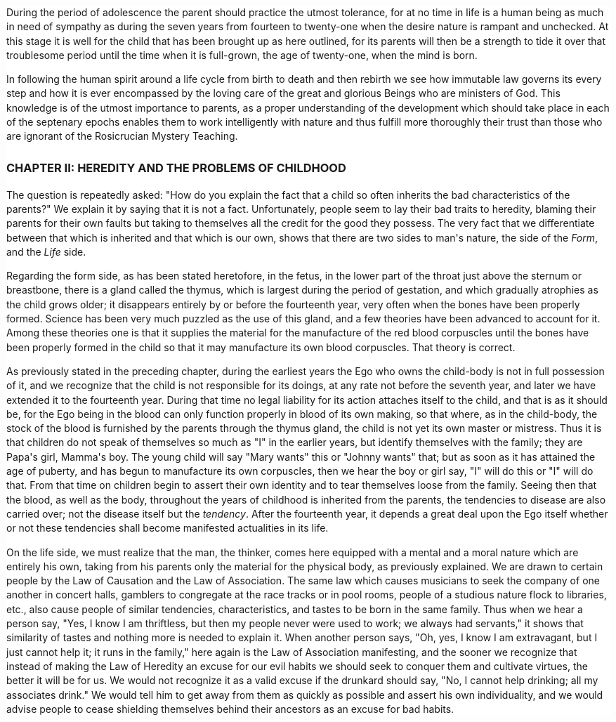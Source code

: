 During the period of adolescence the parent should practice the utmost tolerance, for at no time in life is a human being as much in need of sympathy as during the seven years from fourteen to twenty-one when the desire nature is rampant and unchecked. At this stage it is well for the child that has been brought up as here outlined, for its parents will then be a strength to tide it over that troublesome period until the time when it is full-grown, the age of twenty-one, when the mind is born. 

In following the human spirit around a life cycle from birth to death and then rebirth we see how immutable law governs its every step and how it is ever encompassed by the loving care of the great and glorious Beings who are ministers of God. This knowledge is of the utmost importance to parents, as a proper understanding of the development which should take place in each of the septenary epochs enables them to work intelligently with nature and thus fulfill more thoroughly their trust than those who are ignorant of the Rosicrucian Mystery Teaching. 

### <h3 id="chapter-2">CHAPTER II: HEREDITY AND THE PROBLEMS OF CHILDHOOD</h3>

The question is repeatedly asked: "How do you explain the fact that a child so often inherits the bad characteristics of the parents?" We explain it by saying that it is not a fact. Unfortunately, people seem to lay their bad traits to heredity, blaming their parents for their own faults but taking to themselves all the credit for the good they possess. The very fact that we differentiate between that which is inherited and that which is our own, shows that there are two sides to man's nature, the side of the *Form*, and the *Life* side. 

Regarding the form side, as has been stated heretofore, in the fetus, in the lower part of the throat just above the sternum or breastbone, there is a gland called the thymus, which is largest during the period of gestation, and which gradually atrophies as the child grows older; it disappears entirely by or before the fourteenth year, very often when the bones have been properly formed. Science has been very much puzzled as the use of this gland, and a few theories have been advanced to account for it. Among these theories one is that it supplies the material for the manufacture of the red blood corpuscles until the bones have been properly formed in the child so that it may manufacture its own blood corpuscles. That theory is correct. 

As previously stated in the preceding chapter, during the earliest years the Ego who owns the child-body is not in full possession of it, and we recognize that the child is not responsible for its doings, at any rate not before the seventh year, and later we have extended it to the fourteenth year. During that time no legal liability for its action attaches itself to the child, and that is as it should be, for the Ego being in the blood can only function properly in blood of its own making, so that where, as in the child-body, the stock of the blood is furnished by the parents through the thymus gland, the child is not yet its own master or mistress. Thus it is that children do not speak of themselves so much as "I" in the earlier years, but identify themselves with the family; they are Papa's girl, Mamma's boy. The young child will say "Mary wants" this or "Johnny wants" that; but as soon as it has attained the age of puberty, and has begun to manufacture its own corpuscles, then we hear the boy or girl say, "I" will do this or "I" will do that. From that time on children begin to assert their own identity and to tear themselves loose from the family. Seeing then that the blood, as well as the body, throughout the years of childhood is inherited from the parents, the tendencies to disease are also carried over; not the disease itself but the *tendency*. After the fourteenth year, it depends a great deal upon the Ego itself whether or not these tendencies shall become manifested actualities in its life. 

On the life side, we must realize that the man, the thinker, comes here equipped with a mental and a moral nature which are entirely his own, taking from his parents only the material for the physical body, as previously explained. We are drawn to certain people by the Law of Causation and the Law of Association. The same law which causes musicians to seek the company of one another in concert halls, gamblers to congregate at the race tracks or in pool rooms, people of a studious nature flock to libraries, etc., also cause people of similar tendencies, characteristics, and tastes to be born in the same family. Thus when we hear a person say, "Yes, I know I am thriftless, but then my people never were used to work; we always had servants," it shows that similarity of tastes and nothing more is needed to explain it. When another person says, "Oh, yes, I know I am extravagant, but I just cannot help it; it runs in the family," here again is the Law of Association manifesting, and the sooner we recognize that instead of making the Law of Heredity an excuse for our evil habits we should seek to conquer them and cultivate virtues, the better it will be for us. We would not recognize it as a valid excuse if the drunkard should say, "No, I cannot help drinking; all my associates drink." We would tell him to get away from them as quickly as possible and assert his own individuality, and we would advise people to cease shielding themselves behind their ancestors as an excuse for bad habits. 
